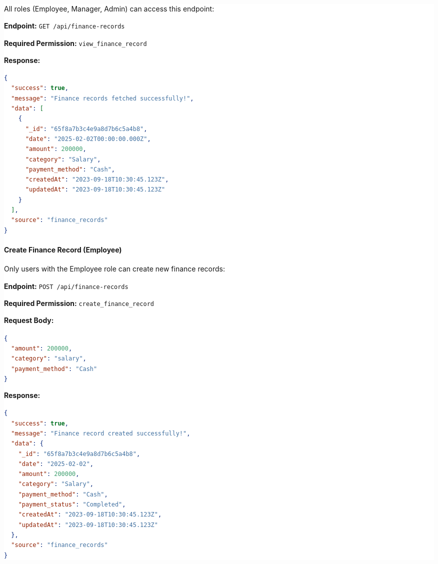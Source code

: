 All roles (Employee, Manager, Admin) can access this endpoint:

**Endpoint:** `GET /api/finance-records`

**Required Permission:** `view_finance_record`

**Response:**

```json
{
  "success": true,
  "message": "Finance records fetched successfully!",
  "data": [
    {
      "_id": "65f8a7b3c4e9a8d7b6c5a4b8",
      "date": "2025-02-02T00:00:00.000Z",
      "amount": 200000,
      "category": "Salary",
      "payment_method": "Cash",
      "createdAt": "2023-09-18T10:30:45.123Z",
      "updatedAt": "2023-09-18T10:30:45.123Z"
    }
  ],
  "source": "finance_records"
}
```

#### Create Finance Record (Employee)

Only users with the Employee role can create new finance records:

**Endpoint:** `POST /api/finance-records`

**Required Permission:** `create_finance_record`

**Request Body:**

```json
{
  "amount": 200000,
  "category": "salary",
  "payment_method": "Cash"
}
```

**Response:**

```json
{
  "success": true,
  "message": "Finance record created successfully!",
  "data": {
    "_id": "65f8a7b3c4e9a8d7b6c5a4b8",
    "date": "2025-02-02",
    "amount": 200000,
    "category": "Salary",
    "payment_method": "Cash",
    "payment_status": "Completed",
    "createdAt": "2023-09-18T10:30:45.123Z",
    "updatedAt": "2023-09-18T10:30:45.123Z"
  },
  "source": "finance_records"
}
```
